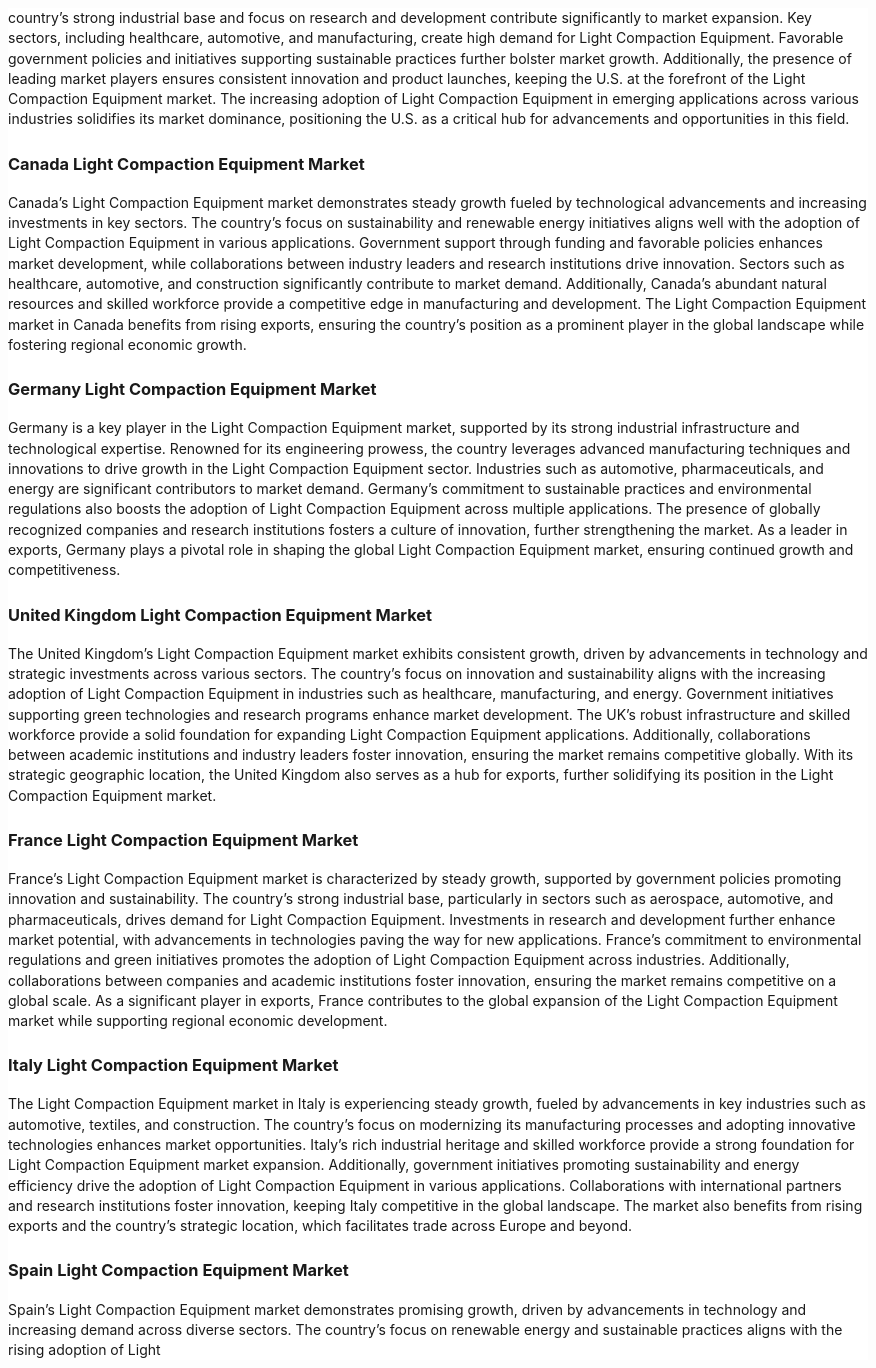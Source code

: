 country&rsquo;s strong industrial base and focus on research and development contribute significantly to market expansion. Key sectors, including healthcare, automotive, and manufacturing, create high demand for Light Compaction Equipment. Favorable government policies and initiatives supporting sustainable practices further bolster market growth. Additionally, the presence of leading market players ensures consistent innovation and product launches, keeping the U.S. at the forefront of the Light Compaction Equipment market. The increasing adoption of Light Compaction Equipment in emerging applications across various industries solidifies its market dominance, positioning the U.S. as a critical hub for advancements and opportunities in this field.</p><h3>Canada Light Compaction Equipment Market</h3><p>Canada&rsquo;s Light Compaction Equipment market demonstrates steady growth fueled by technological advancements and increasing investments in key sectors. The country&rsquo;s focus on sustainability and renewable energy initiatives aligns well with the adoption of Light Compaction Equipment in various applications. Government support through funding and favorable policies enhances market development, while collaborations between industry leaders and research institutions drive innovation. Sectors such as healthcare, automotive, and construction significantly contribute to market demand. Additionally, Canada&rsquo;s abundant natural resources and skilled workforce provide a competitive edge in manufacturing and development. The Light Compaction Equipment market in Canada benefits from rising exports, ensuring the country&rsquo;s position as a prominent player in the global landscape while fostering regional economic growth.</p><h3>Germany Light Compaction Equipment Market</h3><p>Germany is a key player in the Light Compaction Equipment market, supported by its strong industrial infrastructure and technological expertise. Renowned for its engineering prowess, the country leverages advanced manufacturing techniques and innovations to drive growth in the Light Compaction Equipment sector. Industries such as automotive, pharmaceuticals, and energy are significant contributors to market demand. Germany&rsquo;s commitment to sustainable practices and environmental regulations also boosts the adoption of Light Compaction Equipment across multiple applications. The presence of globally recognized companies and research institutions fosters a culture of innovation, further strengthening the market. As a leader in exports, Germany plays a pivotal role in shaping the global Light Compaction Equipment market, ensuring continued growth and competitiveness.</p><h3>United Kingdom Light Compaction Equipment Market</h3><p>The United Kingdom&rsquo;s Light Compaction Equipment market exhibits consistent growth, driven by advancements in technology and strategic investments across various sectors. The country&rsquo;s focus on innovation and sustainability aligns with the increasing adoption of Light Compaction Equipment in industries such as healthcare, manufacturing, and energy. Government initiatives supporting green technologies and research programs enhance market development. The UK&rsquo;s robust infrastructure and skilled workforce provide a solid foundation for expanding Light Compaction Equipment applications. Additionally, collaborations between academic institutions and industry leaders foster innovation, ensuring the market remains competitive globally. With its strategic geographic location, the United Kingdom also serves as a hub for exports, further solidifying its position in the Light Compaction Equipment market.</p><h3>France Light Compaction Equipment Market</h3><p>France&rsquo;s Light Compaction Equipment market is characterized by steady growth, supported by government policies promoting innovation and sustainability. The country&rsquo;s strong industrial base, particularly in sectors such as aerospace, automotive, and pharmaceuticals, drives demand for Light Compaction Equipment. Investments in research and development further enhance market potential, with advancements in technologies paving the way for new applications. France&rsquo;s commitment to environmental regulations and green initiatives promotes the adoption of Light Compaction Equipment across industries. Additionally, collaborations between companies and academic institutions foster innovation, ensuring the market remains competitive on a global scale. As a significant player in exports, France contributes to the global expansion of the Light Compaction Equipment market while supporting regional economic development.</p><h3>Italy Light Compaction Equipment Market</h3><p>The Light Compaction Equipment market in Italy is experiencing steady growth, fueled by advancements in key industries such as automotive, textiles, and construction. The country&rsquo;s focus on modernizing its manufacturing processes and adopting innovative technologies enhances market opportunities. Italy&rsquo;s rich industrial heritage and skilled workforce provide a strong foundation for Light Compaction Equipment market expansion. Additionally, government initiatives promoting sustainability and energy efficiency drive the adoption of Light Compaction Equipment in various applications. Collaborations with international partners and research institutions foster innovation, keeping Italy competitive in the global landscape. The market also benefits from rising exports and the country&rsquo;s strategic location, which facilitates trade across Europe and beyond.</p><h3>Spain Light Compaction Equipment Market</h3><p>Spain&rsquo;s Light Compaction Equipment market demonstrates promising growth, driven by advancements in technology and increasing demand across diverse sectors. The country&rsquo;s focus on renewable energy and sustainable practices aligns with the rising adoption of Light